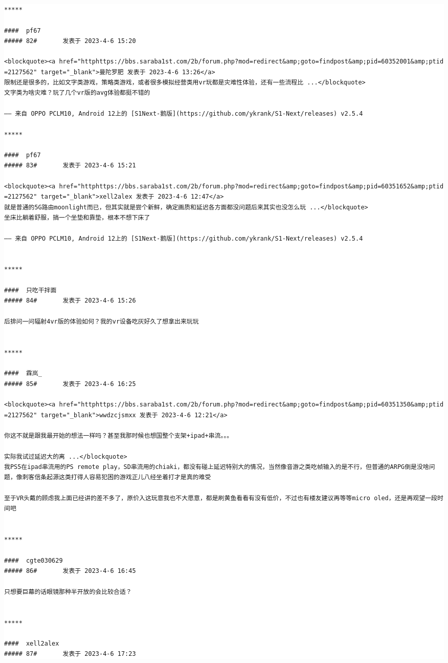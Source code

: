 ````我个人是没觉得有多巨幕，FOV的限制，始终感觉管中窥豹
*****

####  pf67  
##### 82#       发表于 2023-4-6 15:20

<blockquote><a href="httphttps://bbs.saraba1st.com/2b/forum.php?mod=redirect&amp;goto=findpost&amp;pid=60352001&amp;ptid=2127562" target="_blank">曼陀罗肥 发表于 2023-4-6 13:26</a>
限制还是很多的，比如文字类游戏，策略类游戏，或者很多模拟经营类用vr玩都是灾难性体验，还有一些流程比 ...</blockquote>
文字类为啥灾难？玩了几个vr版的avg体验都挺不错的

—— 来自 OPPO PCLM10, Android 12上的 [S1Next-鹅版](https://github.com/ykrank/S1-Next/releases) v2.5.4

*****

####  pf67  
##### 83#       发表于 2023-4-6 15:21

<blockquote><a href="httphttps://bbs.saraba1st.com/2b/forum.php?mod=redirect&amp;goto=findpost&amp;pid=60351652&amp;ptid=2127562" target="_blank">xell2alex 发表于 2023-4-6 12:47</a>
就是普通的5G路由moonlight而已，但其实就是尝个新鲜，确定画质和延迟各方面都没问题后来其实也没怎么玩 ...</blockquote>
坐床比躺着舒服，搞一个坐垫和靠垫，根本不想下床了

—— 来自 OPPO PCLM10, Android 12上的 [S1Next-鹅版](https://github.com/ykrank/S1-Next/releases) v2.5.4


*****

####  只吃干拌面  
##### 84#       发表于 2023-4-6 15:26

后排问一问辐射4vr版的体验如何？我的vr设备吃灰好久了想拿出来玩玩


*****

####  霖岚_  
##### 85#       发表于 2023-4-6 16:25

<blockquote><a href="httphttps://bbs.saraba1st.com/2b/forum.php?mod=redirect&amp;goto=findpost&amp;pid=60351350&amp;ptid=2127562" target="_blank">wwdzcjsmxx 发表于 2023-4-6 12:21</a>

你这不就是跟我最开始的想法一样吗？甚至我那时候也想国整个支架+ipad+串流。。。

实际我试过延迟大的离 ...</blockquote>
我PS5在ipad串流用的PS remote play，SD串流用的chiaki，都没有碰上延迟特别大的情况，当然像音游之类吃帧输入的是不行，但普通的ARPG倒是没啥问题，像刺客信条起源这类打得人容易犯困的游戏正儿八经坐着打才是真的难受

至于VR头戴的顾虑我上面已经讲的差不多了，原价入这玩意我也不大愿意，都是刷黄鱼看看有没有低价，不过也有楼友建议再等等micro oled，还是再观望一段时间吧


*****

####  cgte030629  
##### 86#       发表于 2023-4-6 16:45

只想要巨幕的话眼镜那种半开放的会比较合适？


*****

####  xell2alex  
##### 87#       发表于 2023-4-6 17:23

````